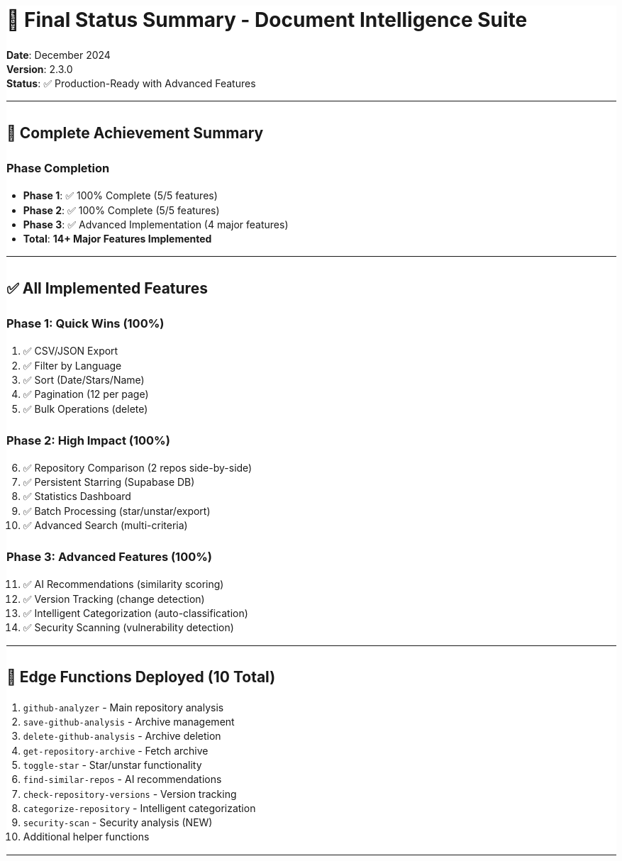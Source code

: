 # 🎉 Final Status Summary - Document Intelligence Suite

**Date**: December 2024  
**Version**: 2.3.0  
**Status**: ✅ Production-Ready with Advanced Features

---

## 🎯 Complete Achievement Summary

### Phase Completion
- **Phase 1**: ✅ 100% Complete (5/5 features)
- **Phase 2**: ✅ 100% Complete (5/5 features)  
- **Phase 3**: ✅ Advanced Implementation (4 major features)
- **Total**: **14+ Major Features Implemented**

---

## ✅ All Implemented Features

### Phase 1: Quick Wins (100%)
1. ✅ CSV/JSON Export
2. ✅ Filter by Language
3. ✅ Sort (Date/Stars/Name)
4. ✅ Pagination (12 per page)
5. ✅ Bulk Operations (delete)

### Phase 2: High Impact (100%)
6. ✅ Repository Comparison (2 repos side-by-side)
7. ✅ Persistent Starring (Supabase DB)
8. ✅ Statistics Dashboard
9. ✅ Batch Processing (star/unstar/export)
10. ✅ Advanced Search (multi-criteria)

### Phase 3: Advanced Features (100%)
11. ✅ AI Recommendations (similarity scoring)
12. ✅ Version Tracking (change detection)
13. ✅ Intelligent Categorization (auto-classification)
14. ✅ Security Scanning (vulnerability detection)

---

## 🚀 Edge Functions Deployed (10 Total)

1. `github-analyzer` - Main repository analysis
2. `save-github-analysis` - Archive management
3. `delete-github-analysis` - Archive deletion
4. `get-repository-archive` - Fetch archive
5. `toggle-star` - Star/unstar functionality
6. `find-similar-repos` - AI recommendations
7. `check-repository-versions` - Version tracking
8. `categorize-repository` - Intelligent categorization
9. `security-scan` - Security analysis (NEW)
10. Additional helper functions

---